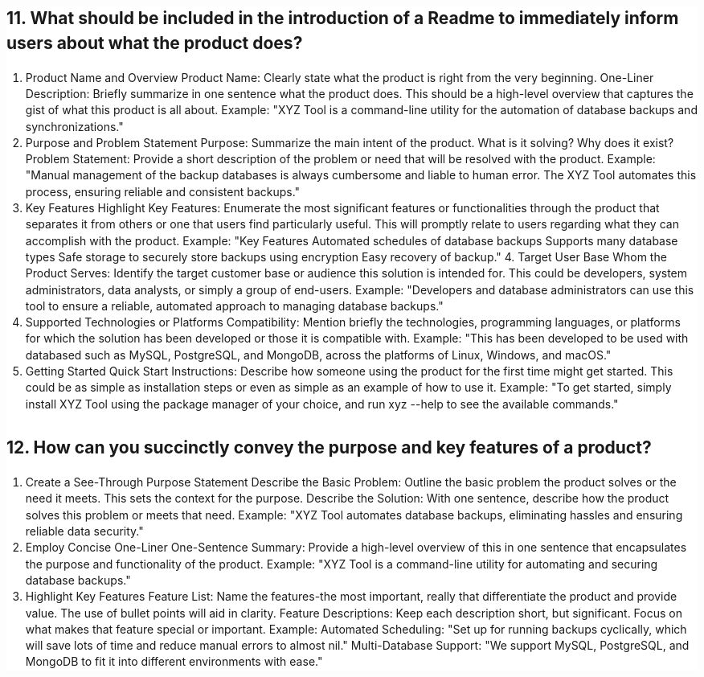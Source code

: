 ## 11. What should be included in the introduction of a Readme to immediately inform users about what the product does?
1. Product Name and Overview
Product Name: Clearly state what the product is right from the very beginning.
One-Liner Description: Briefly summarize in one sentence what the product does. This should be a high-level overview that captures the gist of what this product is all about.
Example: "XYZ Tool is a command-line utility for the automation of database backups and synchronizations."
2. Purpose and Problem Statement
Purpose: Summarize the main intent of the product. What is it solving? Why does it exist?
Problem Statement: Provide a short description of the problem or need that will be resolved with the product.
Example: "Manual management of the backup databases is always cumbersome and liable to human error. The XYZ Tool automates this process, ensuring reliable and consistent backups."
3. Key Features
Highlight Key Features: Enumerate the most significant features or functionalities through the product that separates it from others or one that users find particularly useful. This will promptly relate to users regarding what they can accomplish with the product.
Example: "Key Features
Automated schedules of database backups
Supports many database types
Safe storage to securely store backups using encryption
Easy recovery of backup." 4. Target User Base
Whom the Product Serves: Identify the target customer base or audience this solution is intended for. This could be developers, system administrators, data analysts, or simply a group of end-users.
Example: "Developers and database administrators can use this tool to ensure a reliable, automated approach to managing database backups."
5. Supported Technologies or Platforms
Compatibility: Mention briefly the technologies, programming languages, or platforms for which the solution has been developed or those it is compatible with.
Example: "This has been developed to be used with databased such as MySQL, PostgreSQL, and MongoDB, across the platforms of Linux, Windows, and macOS."
6. Getting Started
Quick Start Instructions: Describe how someone using the product for the first time might get started. This could be as simple as installation steps or even as simple as an example of how to use it.
Example: "To get started, simply install XYZ Tool using the package manager of your choice, and run xyz --help to see the available commands."

## 12. How can you succinctly convey the purpose and key features of a product?
1. Create a See-Through Purpose Statement
Describe the Basic Problem: Outline the basic problem the product solves or the need it meets. This sets the context for the purpose.
Describe the Solution: With one sentence, describe how the product solves this problem or meets that need.
Example: "XYZ Tool automates database backups, eliminating hassles and ensuring reliable data security."
2. Employ Concise One-Liner
One-Sentence Summary: Provide a high-level overview of this in one sentence that encapsulates the purpose and functionality of the product.
Example: "XYZ Tool is a command-line utility for automating and securing database backups."
3. Highlight Key Features
Feature List: Name the features-the most important, really that differentiate the product and provide value. The use of bullet points will aid in clarity.
Feature Descriptions: Keep each description short, but significant. Focus on what makes that feature special or important.
Example:
Automated Scheduling: "Set up for running backups cyclically, which will save lots of time and reduce manual errors to almost nil."
Multi-Database Support: "We support MySQL, PostgreSQL, and MongoDB to fit it into different environments with ease."